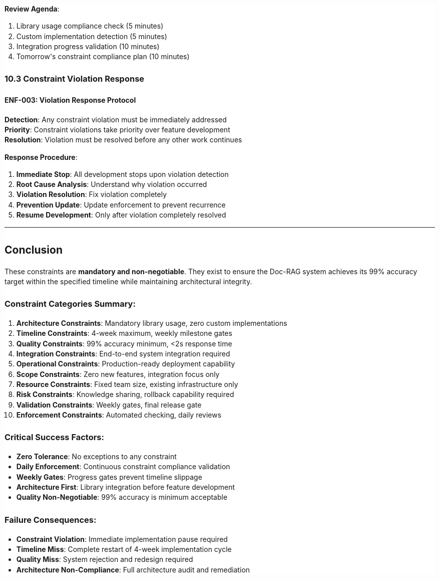 **Review Agenda**:
1. Library usage compliance check (5 minutes)
2. Custom implementation detection (5 minutes)  
3. Integration progress validation (10 minutes)
4. Tomorrow's constraint compliance plan (10 minutes)

### 10.3 Constraint Violation Response

#### ENF-003: Violation Response Protocol
**Detection**: Any constraint violation must be immediately addressed  
**Priority**: Constraint violations take priority over feature development  
**Resolution**: Violation must be resolved before any other work continues  

**Response Procedure**:
1. **Immediate Stop**: All development stops upon violation detection
2. **Root Cause Analysis**: Understand why violation occurred  
3. **Violation Resolution**: Fix violation completely
4. **Prevention Update**: Update enforcement to prevent recurrence
5. **Resume Development**: Only after violation completely resolved

---

## Conclusion

These constraints are **mandatory and non-negotiable**. They exist to ensure the Doc-RAG system achieves its 99% accuracy target within the specified timeline while maintaining architectural integrity.

### **Constraint Categories Summary**:

1. **Architecture Constraints**: Mandatory library usage, zero custom implementations
2. **Timeline Constraints**: 4-week maximum, weekly milestone gates  
3. **Quality Constraints**: 99% accuracy minimum, <2s response time
4. **Integration Constraints**: End-to-end system integration required
5. **Operational Constraints**: Production-ready deployment capability
6. **Scope Constraints**: Zero new features, integration focus only
7. **Resource Constraints**: Fixed team size, existing infrastructure only
8. **Risk Constraints**: Knowledge sharing, rollback capability required
9. **Validation Constraints**: Weekly gates, final release gate
10. **Enforcement Constraints**: Automated checking, daily reviews

### **Critical Success Factors**:
- **Zero Tolerance**: No exceptions to any constraint
- **Daily Enforcement**: Continuous constraint compliance validation  
- **Weekly Gates**: Progress gates prevent timeline slippage
- **Architecture First**: Library integration before feature development
- **Quality Non-Negotiable**: 99% accuracy is minimum acceptable

### **Failure Consequences**:
- **Constraint Violation**: Immediate implementation pause required
- **Timeline Miss**: Complete restart of 4-week implementation cycle
- **Quality Miss**: System rejection and redesign required  
- **Architecture Non-Compliance**: Full architecture audit and remediation
